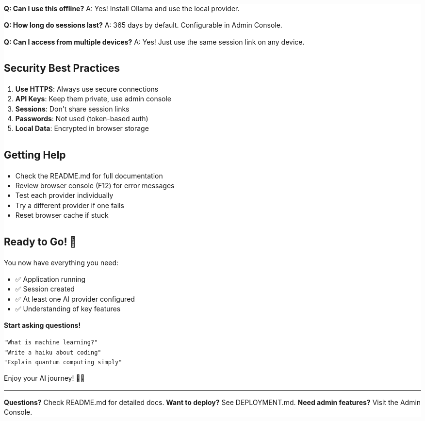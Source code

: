 **Q: Can I use this offline?**
A: Yes! Install Ollama and use the local provider.

**Q: How long do sessions last?**
A: 365 days by default. Configurable in Admin Console.

**Q: Can I access from multiple devices?**
A: Yes! Just use the same session link on any device.

## Security Best Practices

1. **Use HTTPS**: Always use secure connections
2. **API Keys**: Keep them private, use admin console
3. **Sessions**: Don't share session links
4. **Passwords**: Not used (token-based auth)
5. **Local Data**: Encrypted in browser storage

## Getting Help

- Check the README.md for full documentation
- Review browser console (F12) for error messages
- Test each provider individually
- Try a different provider if one fails
- Reset browser cache if stuck

## Ready to Go! 🚀

You now have everything you need:
- ✅ Application running
- ✅ Session created
- ✅ At least one AI provider configured
- ✅ Understanding of key features

**Start asking questions!**

```
"What is machine learning?"
"Write a haiku about coding"
"Explain quantum computing simply"
```

Enjoy your AI journey! 🤖✨

---

**Questions?** Check README.md for detailed docs.
**Want to deploy?** See DEPLOYMENT.md.
**Need admin features?** Visit the Admin Console.